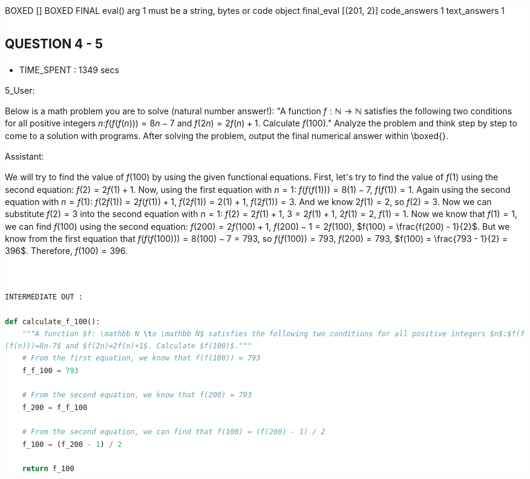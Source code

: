 BOXED []
BOXED FINAL 
eval() arg 1 must be a string, bytes or code object final_eval
[(201, 2)]
code_answers 1 text_answers 1



## QUESTION 4 - 5 
- TIME_SPENT : 1349 secs

5_User:

Below is a math problem you are to solve (natural number answer!):
"A function $f: \mathbb N \to \mathbb N$ satisfies the following two conditions for all positive integers $n$:$f(f(f(n)))=8n-7$ and $f(2n)=2f(n)+1$. Calculate $f(100)$."
Analyze the problem and think step by step to come to a solution with programs. After solving the problem, output the final numerical answer within \boxed{}.

Assistant:

 We will try to find the value of $f(100)$ by using the given functional equations.
First, let's try to find the value of $f(1)$ using the second equation:
$f(2) = 2f(1) + 1$.
Now, using the first equation with $n = 1$:
$f(f(f(1))) = 8(1) - 7$,
$f(f(1)) = 1$.
Again using the second equation with $n = f(1)$:
$f(2f(1)) = 2f(f(1)) + 1$,
$f(2f(1)) = 2(1) + 1$,
$f(2f(1)) = 3$.
And we know $2f(1) = 2$, so
$f(2) = 3$.
Now we can substitute $f(2) = 3$ into the second equation with $n = 1$:
$f(2) = 2f(1) + 1$,
$3 = 2f(1) + 1$,
$2f(1) = 2$,
$f(1) = 1$.
Now we know that $f(1) = 1$, we can find $f(100)$ using the second equation:
$f(200) = 2f(100) + 1$,
$f(200) - 1 = 2f(100)$,
$f(100) = \frac{f(200) - 1}{2}$.
But we know from the first equation that $f(f(f(100))) = 8(100) - 7 = 793$, so
$f(f(100)) = 793$,
$f(200) = 793$,
$f(100) = \frac{793 - 1}{2} = 396$.
Therefore, $f(100) = 396$.
```python


INTERMEDIATE OUT :

def calculate_f_100():
    """A function $f: \mathbb N \to \mathbb N$ satisfies the following two conditions for all positive integers $n$:$f(f(f(n)))=8n-7$ and $f(2n)=2f(n)+1$. Calculate $f(100)$."""
    # From the first equation, we know that f(f(100)) = 793
    f_f_100 = 793

    # From the second equation, we know that f(200) = 793
    f_200 = f_f_100

    # From the second equation, we can find that f(100) = (f(200) - 1) / 2
    f_100 = (f_200 - 1) / 2

    return f_100

```